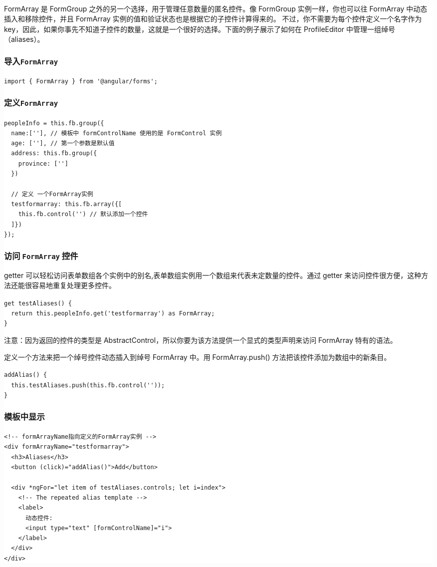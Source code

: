 FormArray 是 FormGroup 之外的另一个选择，用于管理任意数量的匿名控件。像 FormGroup 实例一样，你也可以往 FormArray 中动态插入和移除控件，并且 FormArray 实例的值和验证状态也是根据它的子控件计算得来的。 不过，你不需要为每个控件定义一个名字作为 key，因此，如果你事先不知道子控件的数量，这就是一个很好的选择。下面的例子展示了如何在 ProfileEditor 中管理一组绰号（aliases）。

### 导入`FormArray`

```code
import { FormArray } from '@angular/forms';
```

### 定义`FormArray`

```code
peopleInfo = this.fb.group({
  name:[''], // 模板中 formControlName 使用的是 FormControl 实例
  age: [''], // 第一个参数是默认值
  address: this.fb.group({
    province: ['']
  })

  // 定义 一个FormArray实例
  testformarray: this.fb.array({[
    this.fb.control('') // 默认添加一个控件
  ]})
});
```

### 访问 `FormArray` 控件

getter 可以轻松访问表单数组各个实例中的别名,表单数组实例用一个数组来代表未定数量的控件。通过 getter 来访问控件很方便，这种方法还能很容易地重复处理更多控件。

```code
get testAliases() {
  return this.peopleInfo.get('testformarray') as FormArray;
}
```

注意：因为返回的控件的类型是 AbstractControl，所以你要为该方法提供一个显式的类型声明来访问 FormArray 特有的语法。

定义一个方法来把一个绰号控件动态插入到绰号 FormArray 中。用 FormArray.push() 方法把该控件添加为数组中的新条目。

```cdoe
addAlias() {
  this.testAliases.push(this.fb.control(''));
}
```

### 模板中显示

```code
<!-- formArrayName指向定义的FormArray实例 -->
<div formArrayName="testformarray">
  <h3>Aliases</h3>
  <button (click)="addAlias()">Add</button>

  <div *ngFor="let item of testAliases.controls; let i=index">
    <!-- The repeated alias template -->
    <label>
      动态控件:
      <input type="text" [formControlName]="i">
    </label>
  </div>
</div>
```
